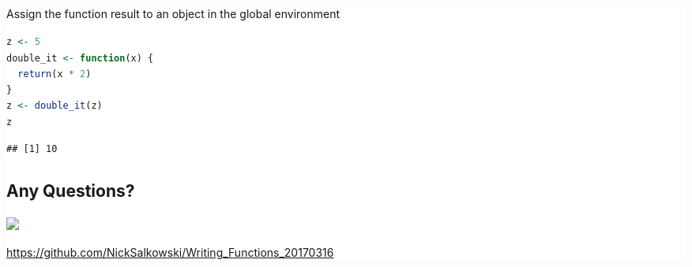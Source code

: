Assign the function result to an object in the global environment


```r
z <- 5
double_it <- function(x) {
  return(x * 2)
}
z <- double_it(z)
z
```

```
## [1] 10
```

## Any Questions?

<img src="http://www.theshiznit.co.uk/media/2013/February/big-trouble-gifs/6-sign.gif" alt=" " width="800">

https://github.com/NickSalkowski/Writing_Functions_20170316
